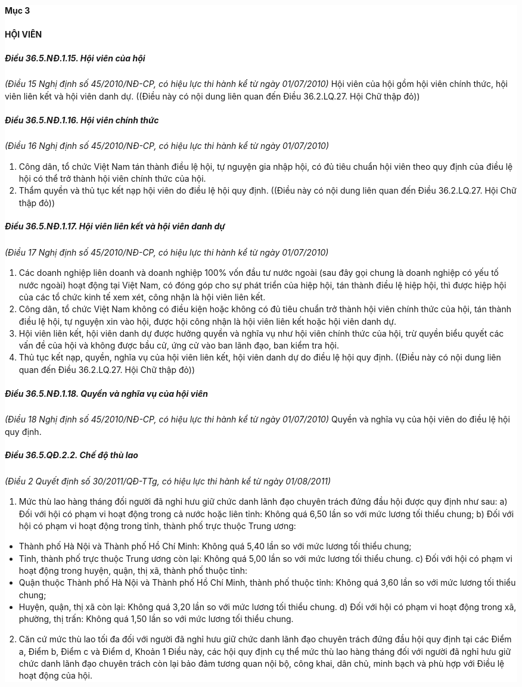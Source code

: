 
#### Mục 3

#### HỘI VIÊN

##### Điều 36.5.NĐ.1.15. Hội viên của hội
*(Điều 15 Nghị định số 45/2010/NĐ-CP, có hiệu lực thi hành kể từ ngày 01/07/2010)*
Hội viên của hội gồm hội viên chính thức, hội viên liên kết và hội viên danh dự.
((Điều này có nội dung liên quan đến Điều 36.2.LQ.27. Hội Chữ thập đỏ))

##### Điều 36.5.NĐ.1.16. Hội viên chính thức
*(Điều 16 Nghị định số 45/2010/NĐ-CP, có hiệu lực thi hành kể từ ngày 01/07/2010)*
1. Công dân, tổ chức Việt Nam tán thành điều lệ hội, tự nguyện gia nhập hội, có đủ tiêu chuẩn hội viên theo quy định của điều lệ hội có thể trở thành hội viên chính thức của hội.
2. Thẩm quyền và thủ tục kết nạp hội viên do điều lệ hội quy định.
((Điều này có nội dung liên quan đến Điều 36.2.LQ.27. Hội Chữ thập đỏ))

##### Điều 36.5.NĐ.1.17. Hội viên liên kết và hội viên danh dự
*(Điều 17 Nghị định số 45/2010/NĐ-CP, có hiệu lực thi hành kể từ ngày 01/07/2010)*
1. Các doanh nghiệp liên doanh và doanh nghiệp 100% vốn đầu tư nước ngoài (sau đây gọi chung là doanh nghiệp có yếu tố nước ngoài) hoạt động tại Việt Nam, có đóng góp cho sự phát triển của hiệp hội, tán thành điều lệ hiệp hội, thì được hiệp hội của các tổ chức kinh tế xem xét, công nhận là hội viên liên kết.
2. Công dân, tổ chức Việt Nam không có điều kiện hoặc không có đủ tiêu chuẩn trở thành hội viên chính thức của hội, tán thành điều lệ hội, tự nguyện xin vào hội, được hội công nhận là hội viên liên kết hoặc hội viên danh dự.
3. Hội viên liên kết, hội viên danh dự được hưởng quyền và nghĩa vụ như hội viên chính thức của hội, trừ quyền biểu quyết các vấn đề của hội và không được bầu cử, ứng cử vào ban lãnh đạo, ban kiểm tra hội.
4. Thủ tục kết nạp, quyền, nghĩa vụ của hội viên liên kết, hội viên danh dự do điều lệ hội quy định.
((Điều này có nội dung liên quan đến Điều 36.2.LQ.27. Hội Chữ thập đỏ))

##### Điều 36.5.NĐ.1.18. Quyền và nghĩa vụ của hội viên
*(Điều 18 Nghị định số 45/2010/NĐ-CP, có hiệu lực thi hành kể từ ngày 01/07/2010)*
Quyền và nghĩa vụ của hội viên do điều lệ hội quy định.

##### Điều 36.5.QĐ.2.2. Chế độ thù lao
*(Điều 2 Quyết định số 30/2011/QĐ-TTg, có hiệu lực thi hành kể từ ngày 01/08/2011)*
1. Mức thù lao hàng tháng đối người đã nghỉ hưu giữ chức danh lãnh đạo chuyên trách đứng đầu hội được quy định như sau:
a) Đối với hội có phạm vi hoạt động trong cả nước hoặc liên tỉnh: Không quá 6,50 lần so với mức lương tối thiểu chung;
b) Đối với hội có phạm vi hoạt động trong tỉnh, thành phố trực thuộc Trung ương:
- Thành phố Hà Nội và Thành phố Hồ Chí Minh: Không quá 5,40 lần so với mức lương tối thiểu chung;
- Tỉnh, thành phố trực thuộc Trung ương còn lại: Không quá 5,00 lần so với mức lương tối thiểu chung.
c) Đối với hội có phạm vi hoạt động trong huyện, quận, thị xã, thành phố thuộc tỉnh:
- Quận thuộc Thành phố Hà Nội và Thành phố Hồ Chí Minh, thành phố thuộc tỉnh: Không quá 3,60 lần so với mức lương tối thiểu chung;
- Huyện, quận, thị xã còn lại: Không quá 3,20 lần so với mức lương tối thiểu chung.
d) Đối với hội có phạm vi hoạt động trong xã, phường, thị trấn: Không quá 1,50 lần so với mức lương tối thiểu chung.
2. Căn cứ mức thù lao tối đa đối với người đã nghỉ hưu giữ chức danh lãnh đạo chuyên trách đứng đầu hội quy định tại các Điểm a, Điểm b, Điểm c và Điểm d, Khoản 1 Điều này, các hội quy định cụ thể mức thù lao hàng tháng đối với người đã nghỉ hưu giữ chức danh lãnh đạo chuyên trách còn lại bảo đảm tương quan nội bộ, công khai, dân chủ, minh bạch và phù hợp với Điều lệ hoạt động của hội.
